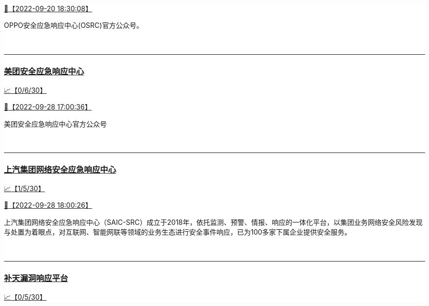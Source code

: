 [:camera_flash:【2022-09-20 18:30:08】](https://mp.weixin.qq.com/s?__biz=MzUyNzc4Mzk3MQ==&mid=2247490323&idx=1&sn=f980aabe2f85b1b3706aad4fe4795bbb&chksm=fa7b1a5fcd0c9349b89344c09a21d1053f9915a17f9c9f3b03e68943672507ea27c6720ac830&scene=27#wechat_redirect)

OPPO安全应急响应中心(OSRC)官方公众号。

<img align="top" width="180" src="http://open.weixin.qq.com/qr/code?username=gh_ab0a19ae353a" alt="" />

---


### [美团安全应急响应中心](http://wechat.doonsec.com/wechat_echarts/?biz=MzI5MDc4MTM3Mg==)

[:chart_with_upwards_trend:【0/6/30】](http://wechat.doonsec.com/wechat_echarts/?biz=MzI5MDc4MTM3Mg==)

[:camera_flash:【2022-09-28 17:00:36】](https://mp.weixin.qq.com/s?__biz=MzI5MDc4MTM3Mg==&mid=2247490504&idx=1&sn=c3c6939834d8a1c205199a95be37af1b&chksm=ec1bfa1bdb6c730de766de8419895e6f1910cb7aacdc8c2470ca439a522b0d455e034d3d25f1&scene=27#wechat_redirect)

美团安全应急响应中心官方公众号

<img align="top" width="180" src="http://open.weixin.qq.com/qr/code?username=gh_83d9bb3b8ed0" alt="" />

---


### [上汽集团网络安全应急响应中心](http://wechat.doonsec.com/wechat_echarts/?biz=MzA5NzQzNTc0Ng==)

[:chart_with_upwards_trend:【1/5/30】](http://wechat.doonsec.com/wechat_echarts/?biz=MzA5NzQzNTc0Ng==)

[:camera_flash:【2022-09-28 18:00:26】](https://mp.weixin.qq.com/s?__biz=MzA5NzQzNTc0Ng==&mid=2247492274&idx=1&sn=9f99fcb64528d48820d9259e8ca956d0&chksm=90a24bbfa7d5c2a913319e1258ee6d282e938799c967663044c6e9c619c79d9d57d83e8b8e96&scene=27&key=bf4c8a47cc41cb91a1b87a2c20ea1d7e32ee4b4a505a30f9af4c035d2d4edfd20eea03a79ba74fbac92f11b6c58d07c81c803e2730e80ef72a842d3e2bdbcb7f4ecbbb5c03dde405bae2eeacc787d22be898eb007878ba2f3de3ccb3d96b67f073d3f56f07e28aa59c1084131dcf9ca335a1168334deee069d08330b217e837f&ascene=15&uin=NTY2NTA4NjQ%3D&devicetype=Windows+Server+2016+x64&version=63070517&lang=zh_CN&session_us=gh_a824093cc3ce&exportkey=A5azBs8gSRB9WDgXDQ0pA%2FI%3D&acctmode=0&pass_ticket=Mu4ZoXhCPeqfBSqXl93SfV4TXeR9ZdmL6huo08zi9WpOf9T2NLZIRESPOSjFAPJU&wx_header=0&fontgear=2&scene=27#wechat_redirect)

上汽集团网络安全应急响应中心（SAIC-SRC）成立于2018年，依托监测、预警、情报、响应的一体化平台，以集团业务网络安全风险发现与处置为着眼点，对互联网、智能网联等领域的业务生态进行安全事件响应，已为100多家下属企业提供安全服务。

<img align="top" width="180" src="http://open.weixin.qq.com/qr/code?username=gh_3054190ba5e2" alt="" />

---


### [补天漏洞响应平台](http://wechat.doonsec.com/wechat_echarts/?biz=MzU4MzgwODc3Ng==)

[:chart_with_upwards_trend:【0/5/30】](http://wechat.doonsec.com/wechat_echarts/?biz=MzU4MzgwODc3Ng==)
